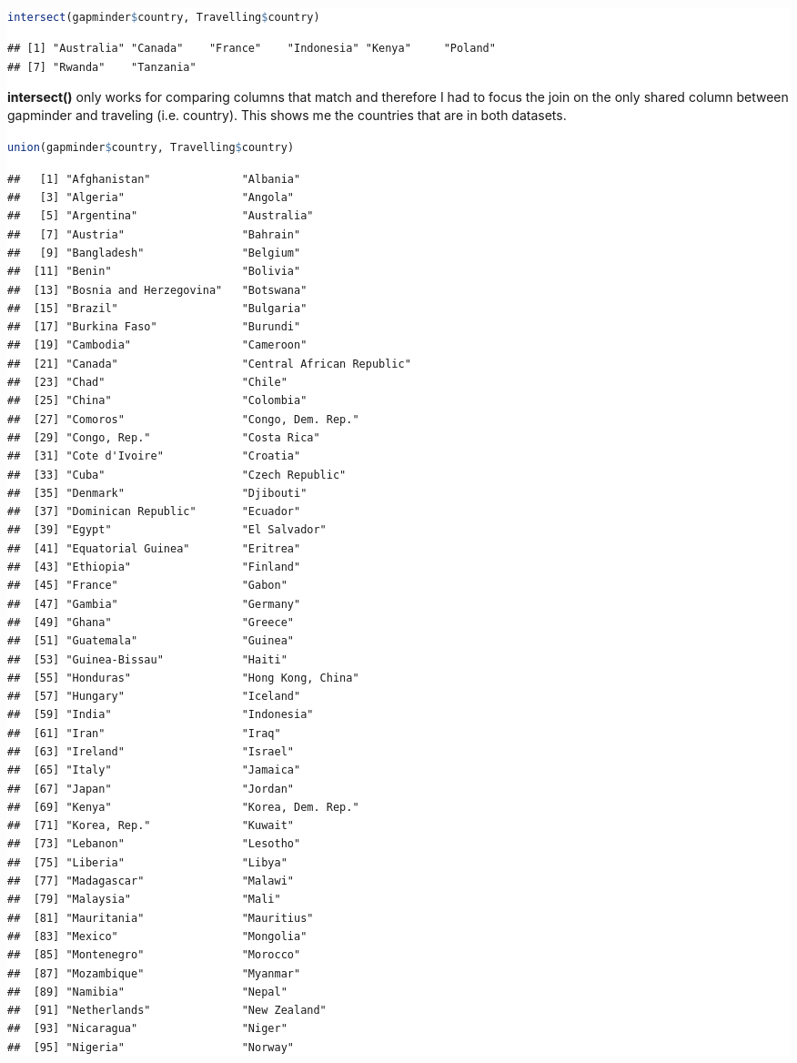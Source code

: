
```r
intersect(gapminder$country, Travelling$country)
```

```
## [1] "Australia" "Canada"    "France"    "Indonesia" "Kenya"     "Poland"   
## [7] "Rwanda"    "Tanzania"
```
**intersect()** only works for comparing columns that match and therefore I had to focus the join on the only shared column between gapminder and traveling (i.e. country). This shows me the countries that are in both datasets. 


```r
union(gapminder$country, Travelling$country)
```

```
##   [1] "Afghanistan"              "Albania"                 
##   [3] "Algeria"                  "Angola"                  
##   [5] "Argentina"                "Australia"               
##   [7] "Austria"                  "Bahrain"                 
##   [9] "Bangladesh"               "Belgium"                 
##  [11] "Benin"                    "Bolivia"                 
##  [13] "Bosnia and Herzegovina"   "Botswana"                
##  [15] "Brazil"                   "Bulgaria"                
##  [17] "Burkina Faso"             "Burundi"                 
##  [19] "Cambodia"                 "Cameroon"                
##  [21] "Canada"                   "Central African Republic"
##  [23] "Chad"                     "Chile"                   
##  [25] "China"                    "Colombia"                
##  [27] "Comoros"                  "Congo, Dem. Rep."        
##  [29] "Congo, Rep."              "Costa Rica"              
##  [31] "Cote d'Ivoire"            "Croatia"                 
##  [33] "Cuba"                     "Czech Republic"          
##  [35] "Denmark"                  "Djibouti"                
##  [37] "Dominican Republic"       "Ecuador"                 
##  [39] "Egypt"                    "El Salvador"             
##  [41] "Equatorial Guinea"        "Eritrea"                 
##  [43] "Ethiopia"                 "Finland"                 
##  [45] "France"                   "Gabon"                   
##  [47] "Gambia"                   "Germany"                 
##  [49] "Ghana"                    "Greece"                  
##  [51] "Guatemala"                "Guinea"                  
##  [53] "Guinea-Bissau"            "Haiti"                   
##  [55] "Honduras"                 "Hong Kong, China"        
##  [57] "Hungary"                  "Iceland"                 
##  [59] "India"                    "Indonesia"               
##  [61] "Iran"                     "Iraq"                    
##  [63] "Ireland"                  "Israel"                  
##  [65] "Italy"                    "Jamaica"                 
##  [67] "Japan"                    "Jordan"                  
##  [69] "Kenya"                    "Korea, Dem. Rep."        
##  [71] "Korea, Rep."              "Kuwait"                  
##  [73] "Lebanon"                  "Lesotho"                 
##  [75] "Liberia"                  "Libya"                   
##  [77] "Madagascar"               "Malawi"                  
##  [79] "Malaysia"                 "Mali"                    
##  [81] "Mauritania"               "Mauritius"               
##  [83] "Mexico"                   "Mongolia"                
##  [85] "Montenegro"               "Morocco"                 
##  [87] "Mozambique"               "Myanmar"                 
##  [89] "Namibia"                  "Nepal"                   
##  [91] "Netherlands"              "New Zealand"             
##  [93] "Nicaragua"                "Niger"                   
##  [95] "Nigeria"                  "Norway"                  
```
